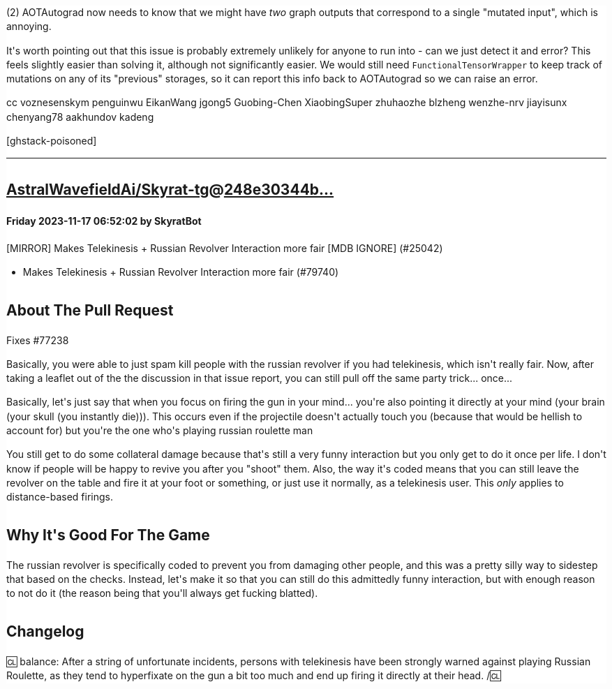 (2) AOTAutograd now needs to know that we might have *two* graph outputs that correspond to a single "mutated input", which is annoying.

It's worth pointing out that this issue is probably extremely unlikely for anyone to run into - can we just detect it and error? This feels slightly easier than solving it, although not significantly easier. We would still need `FunctionalTensorWrapper` to keep track of mutations on any of its "previous" storages, so it can report this info back to AOTAutograd so we can raise an error.




cc voznesenskym penguinwu EikanWang jgong5 Guobing-Chen XiaobingSuper zhuhaozhe blzheng wenzhe-nrv jiayisunx chenyang78 aakhundov kadeng

[ghstack-poisoned]

---
## [AstralWavefieldAi/Skyrat-tg](https://github.com/AstralWavefieldAi/Skyrat-tg)@[248e30344b...](https://github.com/AstralWavefieldAi/Skyrat-tg/commit/248e30344b49f69cdbfbea62ed0d8f2853a70547)
#### Friday 2023-11-17 06:52:02 by SkyratBot

[MIRROR] Makes Telekinesis + Russian Revolver Interaction more fair [MDB IGNORE] (#25042)

* Makes Telekinesis + Russian Revolver Interaction more fair (#79740)

## About The Pull Request

Fixes #77238

Basically, you were able to just spam kill people with the russian
revolver if you had telekinesis, which isn't really fair. Now, after
taking a leaflet out of the the discussion in that issue report, you can
still pull off the same party trick... once...

Basically, let's just say that when you focus on firing the gun in your
mind... you're also pointing it directly at your mind (your brain (your
skull (you instantly die))). This occurs even if the projectile doesn't
actually touch you (because that would be hellish to account for) but
you're the one who's playing russian roulette man

You still get to do some collateral damage because that's still a very
funny interaction but you only get to do it once per life. I don't know
if people will be happy to revive you after you "shoot" them. Also, the
way it's coded means that you can still leave the revolver on the table
and fire it at your foot or something, or just use it normally, as a
telekinesis user. This _only_ applies to distance-based firings.
## Why It's Good For The Game

The russian revolver is specifically coded to prevent you from damaging
other people, and this was a pretty silly way to sidestep that based on
the checks. Instead, let's make it so that you can still do this
admittedly funny interaction, but with enough reason to not do it (the
reason being that you'll always get fucking blatted).
## Changelog
:cl:
balance: After a string of unfortunate incidents, persons with
telekinesis have been strongly warned against playing Russian Roulette,
as they tend to hyperfixate on the gun a bit too much and end up firing
it directly at their head.
/:cl:
